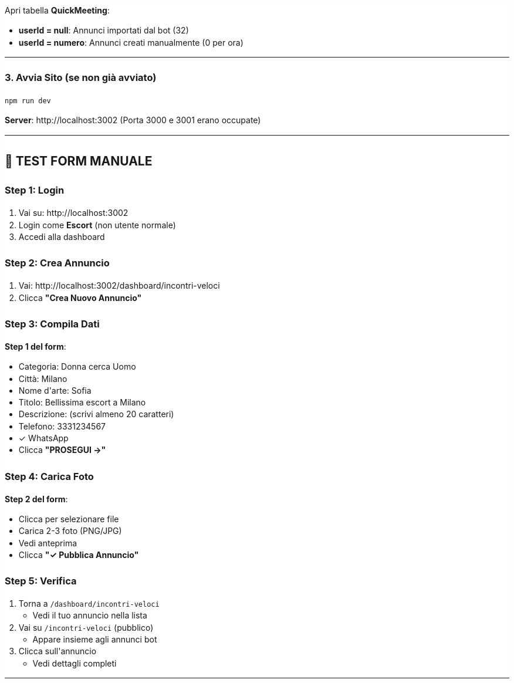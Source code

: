 Apri tabella **QuickMeeting**:
- **userId = null**: Annunci importati dal bot (32)
- **userId = numero**: Annunci creati manualmente (0 per ora)

---

### 3. Avvia Sito (se non già avviato)
```powershell
npm run dev
```

**Server**: http://localhost:3002
(Porta 3000 e 3001 erano occupate)

---

## 📝 TEST FORM MANUALE

### Step 1: Login
1. Vai su: http://localhost:3002
2. Login come **Escort** (non utente normale)
3. Accedi alla dashboard

### Step 2: Crea Annuncio
1. Vai: http://localhost:3002/dashboard/incontri-veloci
2. Clicca **"Crea Nuovo Annuncio"**

### Step 3: Compila Dati
**Step 1 del form**:
- Categoria: Donna cerca Uomo
- Città: Milano
- Nome d'arte: Sofia
- Titolo: Bellissima escort a Milano
- Descrizione: (scrivi almeno 20 caratteri)
- Telefono: 3331234567
- ✓ WhatsApp
- Clicca **"PROSEGUI →"**

### Step 4: Carica Foto
**Step 2 del form**:
- Clicca per selezionare file
- Carica 2-3 foto (PNG/JPG)
- Vedi anteprima
- Clicca **"✓ Pubblica Annuncio"**

### Step 5: Verifica
1. Torna a `/dashboard/incontri-veloci`
   - Vedi il tuo annuncio nella lista
2. Vai su `/incontri-veloci` (pubblico)
   - Appare insieme agli annunci bot
3. Clicca sull'annuncio
   - Vedi dettagli completi

---
